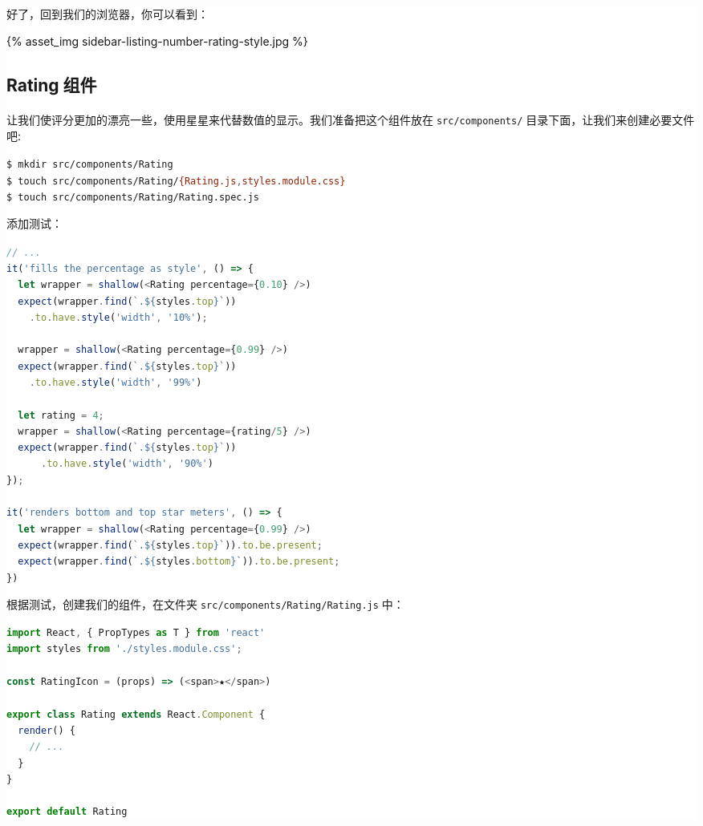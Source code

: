 好了，回到我们的浏览器，你可以看到：

{% asset_img sidebar-listing-number-rating-style.jpg %}
<br />

## <span id="rating-component">Rating 组件</span>
让我们使评分更加的漂亮一些，使用星星来代替数值的显示。我们准备把这个组件放在 `src/components/` 目录下面，让我们来创建必要文件吧:

```bash
$ mkdir src/components/Rating
$ touch src/components/Rating/{Rating.js,styles.module.css}
$ touch src/components/Rating/Rating.spec.js
```

添加测试：

```javascript
// ...
it('fills the percentage as style', () => {
  let wrapper = shallow(<Rating percentage={0.10} />)
  expect(wrapper.find(`.${styles.top}`))
    .to.have.style('width', '10%');

  wrapper = shallow(<Rating percentage={0.99} />)
  expect(wrapper.find(`.${styles.top}`))
    .to.have.style('width', '99%')

  let rating = 4;
  wrapper = shallow(<Rating percentage={rating/5} />)
  expect(wrapper.find(`.${styles.top}`))
      .to.have.style('width', '90%')
});

it('renders bottom and top star meters', () => {
  let wrapper = shallow(<Rating percentage={0.99} />)
  expect(wrapper.find(`.${styles.top}`)).to.be.present;
  expect(wrapper.find(`.${styles.bottom}`)).to.be.present;
})
```

根据测试，创建我们的组件，在文件夹 `src/components/Rating/Rating.js` 中：

```javascript
import React, { PropTypes as T } from 'react'
import styles from './styles.module.css';

const RatingIcon = (props) => (<span>★</span>)

export class Rating extends React.Component {
  render() {
    // ...
  }
}

export default Rating
```
